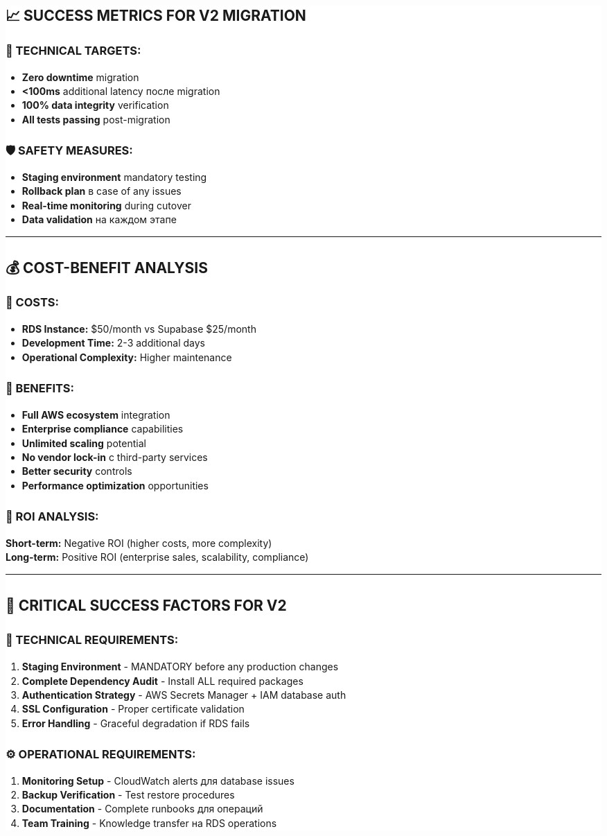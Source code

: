 
## 📈 **SUCCESS METRICS FOR V2 MIGRATION**

### **🎯 TECHNICAL TARGETS:**
- **Zero downtime** migration
- **<100ms** additional latency после migration
- **100% data integrity** verification
- **All tests passing** post-migration

### **🛡️ SAFETY MEASURES:**
- **Staging environment** mandatory testing
- **Rollback plan** в case of any issues
- **Real-time monitoring** during cutover
- **Data validation** на каждом этапе

---

## 💰 **COST-BENEFIT ANALYSIS**

### **💸 COSTS:**
- **RDS Instance:** $50/month vs Supabase $25/month
- **Development Time:** 2-3 additional days
- **Operational Complexity:** Higher maintenance

### **💎 BENEFITS:**
- **Full AWS ecosystem** integration
- **Enterprise compliance** capabilities
- **Unlimited scaling** potential
- **No vendor lock-in** с third-party services
- **Better security** controls
- **Performance optimization** opportunities

### **🎯 ROI ANALYSIS:**
**Short-term:** Negative ROI (higher costs, more complexity)  
**Long-term:** Positive ROI (enterprise sales, scalability, compliance)

---

## 🚨 **CRITICAL SUCCESS FACTORS FOR V2**

### **🔧 TECHNICAL REQUIREMENTS:**
1. **Staging Environment** - MANDATORY before any production changes
2. **Complete Dependency Audit** - Install ALL required packages
3. **Authentication Strategy** - AWS Secrets Manager + IAM database auth
4. **SSL Configuration** - Proper certificate validation
5. **Error Handling** - Graceful degradation if RDS fails

### **⚙️ OPERATIONAL REQUIREMENTS:**
1. **Monitoring Setup** - CloudWatch alerts для database issues
2. **Backup Verification** - Test restore procedures
3. **Documentation** - Complete runbooks для операций
4. **Team Training** - Knowledge transfer на RDS operations
